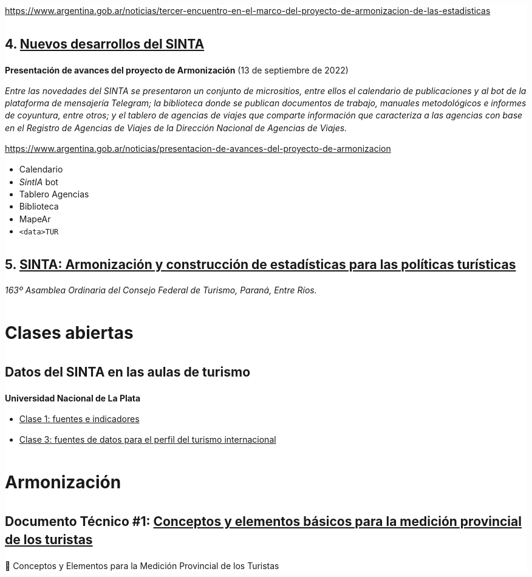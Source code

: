 <https://www.argentina.gob.ar/noticias/tercer-encuentro-en-el-marco-del-proyecto-de-armonizacion-de-las-estadisticas>


## 4. [Nuevos desarrollos del SINTA](https://tableros.yvera.tur.ar/recursos/presentaciones/2022.09.13_presentacion_cft.pdf)

**Presentación de avances del proyecto de Armonización** (13 de septiembre de 2022)

_Entre las novedades del SINTA se presentaron un conjunto de micrositios, entre ellos el calendario de publicaciones y al bot de la plataforma de mensajería Telegram; la biblioteca donde se publican documentos de trabajo, manuales metodológicos e informes de coyuntura, entre otros; y el tablero de agencias de viajes que comparte información que caracteriza a las agencias con base en el Registro de Agencias de Viajes de la Dirección Nacional de Agencias de Viajes._

<https://www.argentina.gob.ar/noticias/presentacion-de-avances-del-proyecto-de-armonizacion>

* Calendario
* _SintIA_ bot
* Tablero Agencias
* Biblioteca
* MapeAr
* `<data>TUR`
  
## 5. [SINTA: Armonización y construcción de estadísticas para las políticas turísticas](https://d4t4tur.github.io/presentaciones/presentacion_cft_2023_08_31.html)

_163º Asamblea Ordinaria del Consejo Federal de Turismo, Paraná, Entre Ríos._

# Clases abiertas

## Datos del SINTA en las aulas de turismo

**Universidad Nacional de La Plata**

- [Clase 1: fuentes e indicadores](https://d4t4tur.github.io/presentaciones/clase1_sinta.html#1)

- [Clase 3: fuentes de datos para el perfil del turismo internacional](https://d4t4tur.github.io/presentaciones/clase_3_ti_unlp.html#1)

# Armonización

## Documento Técnico #1: [Conceptos y elementos básicos para la medición provincial de los turistas](https://armonizacion.yvera.tur.ar/capacitaciones.html#documento-t%C3%A9cnico-1-conceptos-y-elementos-b%C3%A1sicos-para-la-medici%C3%B3n-provincial-de-los-turistas)

📄 Conceptos y Elementos para la Medición Provincial de los Turistas 
